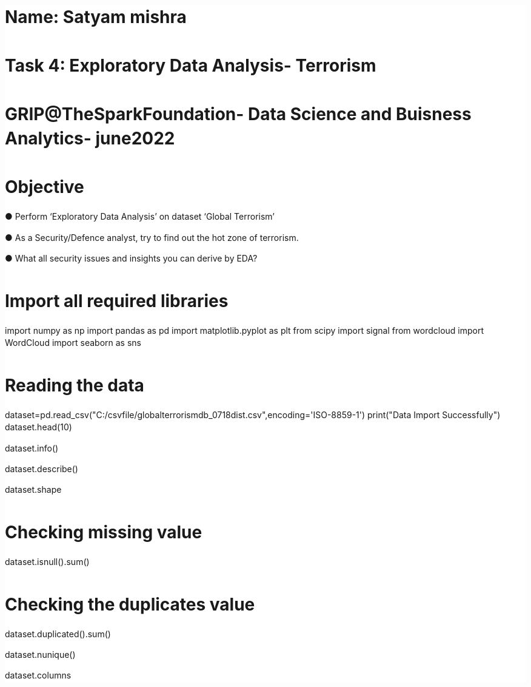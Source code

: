 # Name: Satyam mishra

# Task 4: Exploratory Data Analysis- Terrorism

# GRIP@TheSparkFoundation- Data Science and Buisness Analytics- june2022

# Objective

● Perform ‘Exploratory Data Analysis’ on dataset ‘Global Terrorism’

● As a Security/Defence analyst, try to find out the hot zone of terrorism.

● What all security issues and insights you can derive by EDA?

# Import all required libraries

import numpy as np
import pandas as pd
import matplotlib.pyplot as plt
from scipy import signal
from wordcloud import WordCloud
import seaborn as sns

# Reading the data

dataset=pd.read_csv("C:/csvfile/globalterrorismdb_0718dist.csv",encoding='ISO-8859-1')
print("Data Import Successfully")
dataset.head(10)

dataset.info()

dataset.describe()

dataset.shape

# Checking missing value

dataset.isnull().sum()

# Checking the duplicates value

dataset.duplicated().sum()

dataset.nunique()

dataset.columns
